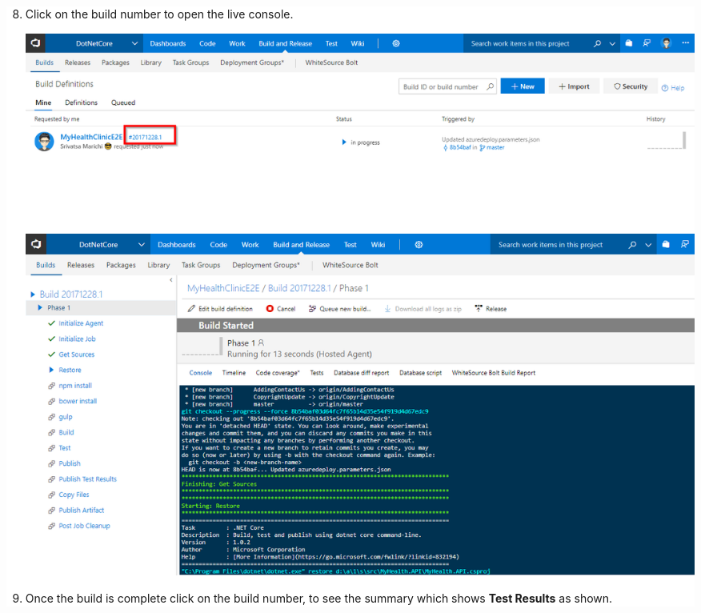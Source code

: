 8. Click on the build number to open the live console.

   <img src="images/build_number.png">

   <img src="images/build_in_progress_2.png">

9. Once the build is complete click on the build number, to see the summary which shows **Test Results** as shown.
